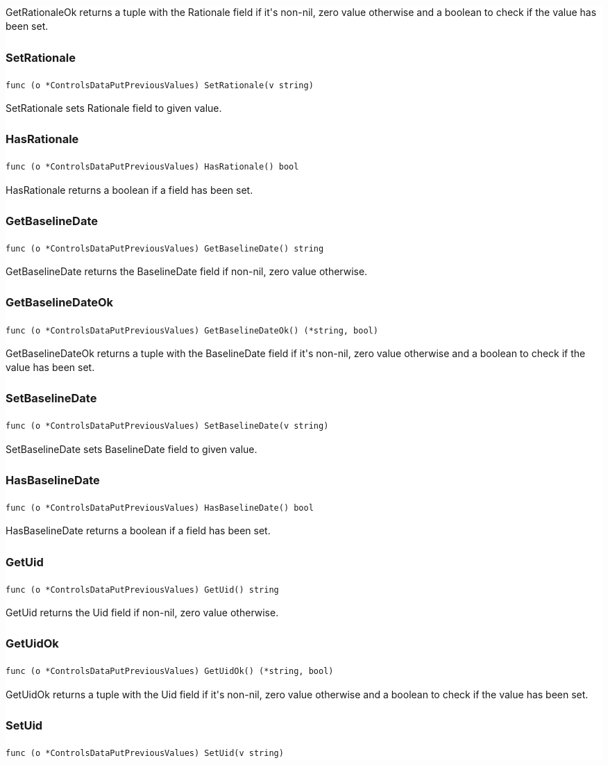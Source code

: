 GetRationaleOk returns a tuple with the Rationale field if it's non-nil, zero value otherwise
and a boolean to check if the value has been set.

### SetRationale

`func (o *ControlsDataPutPreviousValues) SetRationale(v string)`

SetRationale sets Rationale field to given value.

### HasRationale

`func (o *ControlsDataPutPreviousValues) HasRationale() bool`

HasRationale returns a boolean if a field has been set.

### GetBaselineDate

`func (o *ControlsDataPutPreviousValues) GetBaselineDate() string`

GetBaselineDate returns the BaselineDate field if non-nil, zero value otherwise.

### GetBaselineDateOk

`func (o *ControlsDataPutPreviousValues) GetBaselineDateOk() (*string, bool)`

GetBaselineDateOk returns a tuple with the BaselineDate field if it's non-nil, zero value otherwise
and a boolean to check if the value has been set.

### SetBaselineDate

`func (o *ControlsDataPutPreviousValues) SetBaselineDate(v string)`

SetBaselineDate sets BaselineDate field to given value.

### HasBaselineDate

`func (o *ControlsDataPutPreviousValues) HasBaselineDate() bool`

HasBaselineDate returns a boolean if a field has been set.

### GetUid

`func (o *ControlsDataPutPreviousValues) GetUid() string`

GetUid returns the Uid field if non-nil, zero value otherwise.

### GetUidOk

`func (o *ControlsDataPutPreviousValues) GetUidOk() (*string, bool)`

GetUidOk returns a tuple with the Uid field if it's non-nil, zero value otherwise
and a boolean to check if the value has been set.

### SetUid

`func (o *ControlsDataPutPreviousValues) SetUid(v string)`

